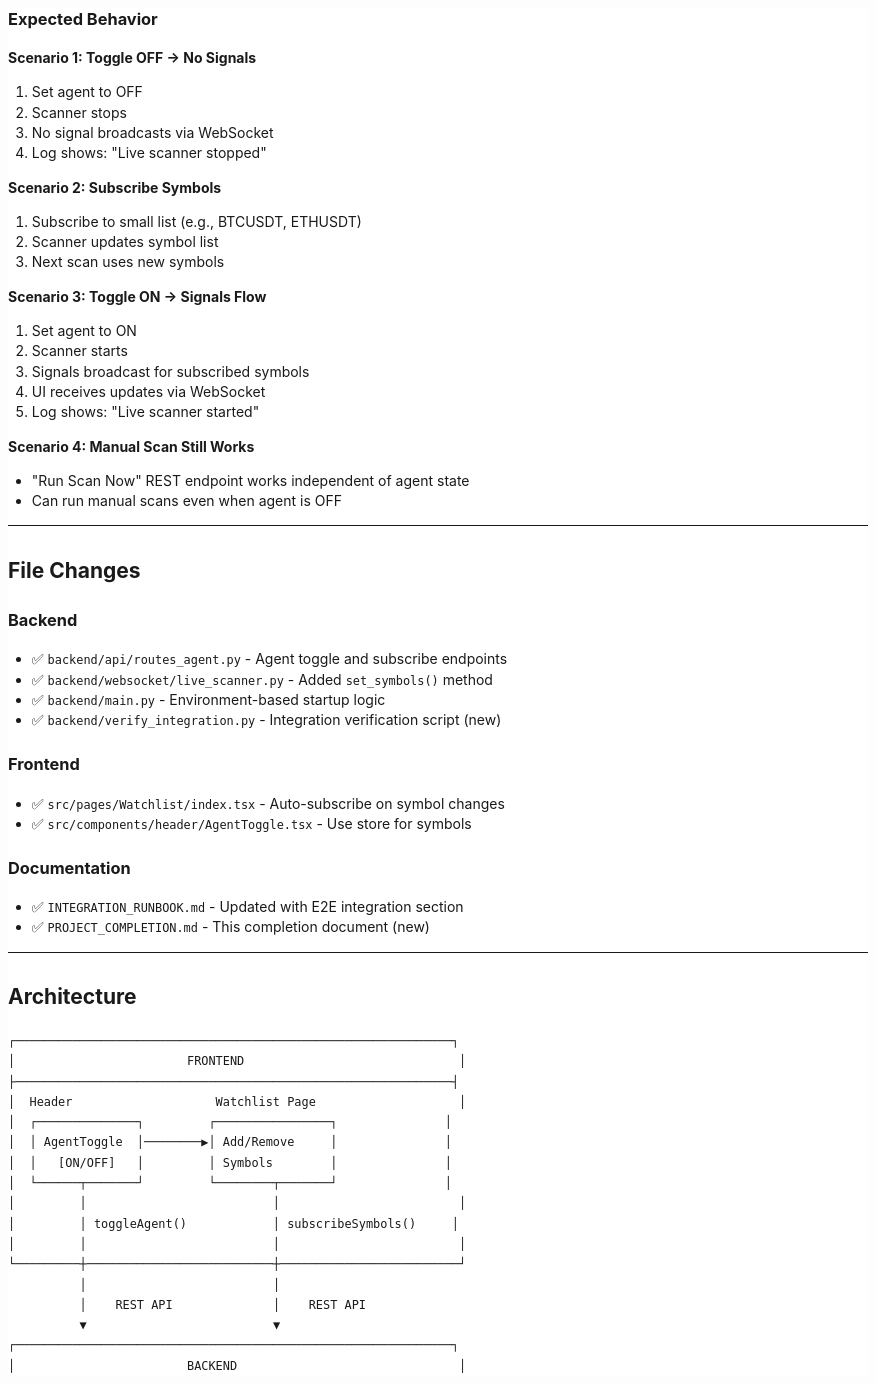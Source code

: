 ### Expected Behavior

**Scenario 1: Toggle OFF → No Signals**
1. Set agent to OFF
2. Scanner stops
3. No signal broadcasts via WebSocket
4. Log shows: "Live scanner stopped"

**Scenario 2: Subscribe Symbols**
1. Subscribe to small list (e.g., BTCUSDT, ETHUSDT)
2. Scanner updates symbol list
3. Next scan uses new symbols

**Scenario 3: Toggle ON → Signals Flow**
1. Set agent to ON
2. Scanner starts
3. Signals broadcast for subscribed symbols
4. UI receives updates via WebSocket
5. Log shows: "Live scanner started"

**Scenario 4: Manual Scan Still Works**
- "Run Scan Now" REST endpoint works independent of agent state
- Can run manual scans even when agent is OFF

---

## File Changes

### Backend
- ✅ `backend/api/routes_agent.py` - Agent toggle and subscribe endpoints
- ✅ `backend/websocket/live_scanner.py` - Added `set_symbols()` method
- ✅ `backend/main.py` - Environment-based startup logic
- ✅ `backend/verify_integration.py` - Integration verification script (new)

### Frontend
- ✅ `src/pages/Watchlist/index.tsx` - Auto-subscribe on symbol changes
- ✅ `src/components/header/AgentToggle.tsx` - Use store for symbols

### Documentation
- ✅ `INTEGRATION_RUNBOOK.md` - Updated with E2E integration section
- ✅ `PROJECT_COMPLETION.md` - This completion document (new)

---

## Architecture

```
┌─────────────────────────────────────────────────────────────┐
│                        FRONTEND                              │
├─────────────────────────────────────────────────────────────┤
│  Header                    Watchlist Page                    │
│  ┌──────────────┐         ┌────────────────┐               │
│  │ AgentToggle  │────────▶│ Add/Remove     │               │
│  │   [ON/OFF]   │         │ Symbols        │               │
│  └──────┬───────┘         └────────┬───────┘               │
│         │                          │                         │
│         │ toggleAgent()            │ subscribeSymbols()     │
│         │                          │                         │
└─────────┼──────────────────────────┼─────────────────────────┘
          │                          │
          │    REST API              │    REST API
          ▼                          ▼
┌─────────────────────────────────────────────────────────────┐
│                        BACKEND                               │
```